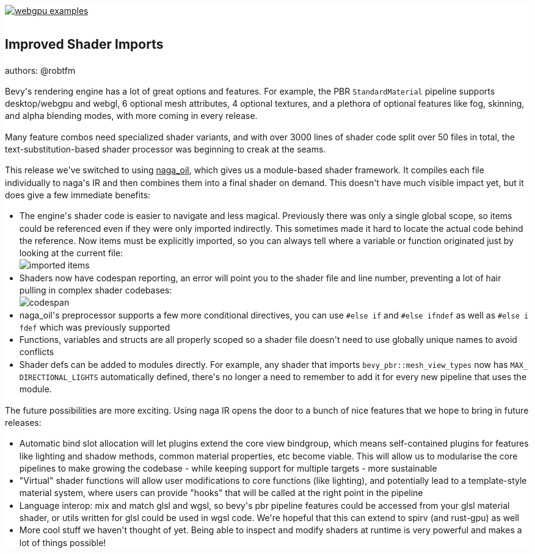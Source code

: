 [![webgpu examples](webgpu_examples.png)](/examples-webgpu)

[wgpu]: https://github.com/gfx-rs/wgpu
[webgpu-support]: https://caniuse.com/webgpu

## Improved Shader Imports

<div class="release-feature-authors">authors: @robtfm</div>

Bevy's rendering engine has a lot of great options and features. For example, the PBR `StandardMaterial` pipeline supports desktop/webgpu and webgl, 6 optional mesh attributes, 4 optional textures, and a plethora of optional features like fog, skinning, and alpha blending modes, with more coming in every release.

Many feature combos need specialized shader variants, and with over 3000 lines of shader code split over 50 files in total, the text-substitution-based shader processor was beginning to creak at the seams.

This release we've switched to using [naga_oil](https://github.com/bevyengine/naga_oil), which gives us a module-based shader framework. It compiles each file individually to naga's IR and then combines them into a final shader on demand. This doesn't have much visible impact yet, but it does give a few immediate benefits:

* The engine's shader code is easier to navigate and less magical. Previously there was only a single global scope, so items could be referenced even if they were only imported indirectly. This sometimes made it hard to locate the actual code behind the reference. Now items must be explicitly imported, so you can always tell where a variable or function originated just by looking at the current file: <br/>
![imported items](imported_items.png)
* Shaders now have codespan reporting, an error will point you to the shader file and line number, preventing a lot of hair pulling in complex shader codebases: <br/>
![codespan](codespan.png)
* naga_oil's preprocessor supports a few more conditional directives, you can use `#else if` and `#else ifndef` as well as `#else ifdef` which was previously supported
* Functions, variables and structs are all properly scoped so a shader file doesn't need to use globally unique names to avoid conflicts
* Shader defs can be added to modules directly. For example, any shader that imports `bevy_pbr::mesh_view_types` now has `MAX_DIRECTIONAL_LIGHTS` automatically defined, there's no longer a need to remember to add it for every new pipeline that uses the module.

The future possibilities are more exciting. Using naga IR opens the door to a bunch of nice features that we hope to bring in future releases:

* Automatic bind slot allocation will let plugins extend the core view bindgroup, which means self-contained plugins for features like lighting and shadow methods, common material properties, etc become viable. This will allow us to modularise the core pipelines to make growing the codebase - while keeping support for multiple targets - more sustainable
* "Virtual" shader functions will allow user modifications to core functions (like lighting), and potentially lead to a template-style material system, where users can provide "hooks" that will be called at the right point in the pipeline
* Language interop: mix and match glsl and wgsl, so bevy's pbr pipeline features could be accessed from your glsl material shader, or utils written for glsl could be used in wgsl code. We're hopeful that this can extend to spirv (and rust-gpu) as well
* More cool stuff we haven't thought of yet. Being able to inspect and modify shaders at runtime is very powerful and makes a lot of things possible!


[`DirectionalLight`]: https://docs.rs/bevy/0.11.0/bevy/pbr/struct.DirectionalLight.html
[`PointLight`]: https://docs.rs/bevy/0.11.0/bevy/pbr/struct.PointLight.html
[`SpotLight`]: https://docs.rs/bevy/0.11.0/bevy/pbr/struct.SpotLight.html
[`AmbientLight`]: https://docs.rs/bevy/0.11.0/bevy/pbr/struct.AmbientLight.html
[Crash Bandicoot]: https://en.wikipedia.org/wiki/Crash_Bandicoot_(video_game)#Gameplay
[`Skybox`]: https://docs.rs/bevy/0.11.0/bevy/core_pipeline/struct.Skybox.html
[`Camera`]: https://docs.rs/bevy/0.11.0/bevy/render/camera/struct.Camera.html
[`EnvironmentMapLight`]: https://docs.rs/bevy/0.11.0/bevy/pbr/struct.EnvironmentMapLight.html
[`BorderColor`]: https://docs.rs/bevy/0.11.0/bevy/ui/struct.BorderColor.html
[`Style`]: https://docs.rs/bevy/0.11.0/bevy/ui/struct.Style.html
[`Gizmos`]: https://docs.rs/bevy/0.11.0/bevy/gizmos/gizmos/struct.Gizmos.html
[`Entity`]: https://docs.rs/bevy/0.11.0/bevy/ecs/entity/struct.Entity.html
[`AudioBundle`]: https://docs.rs/bevy/0.11.0/bevy/audio/type.AudioBundle.html
[`AudioSink`]: https://docs.rs/bevy/0.11.0/bevy/audio/struct.AudioSink.html
[`PlaybackSettings`]: https://docs.rs/bevy/0.11.0/bevy/audio/struct.PlaybackSettings.html
[`PlaybackMode`]: https://docs.rs/bevy/0.11.0/bevy/audio/enum.PlaybackMode.html
[`gilrs`]: https://crates.io/crates/gilrs
[`EntityRef`]: https://docs.rs/bevy/0.11.0/bevy/ecs/world/struct.EntityRef.html
[`WorldQuery`]: https://docs.rs/bevy/0.11.0/bevy/ecs/query/trait.WorldQuery.html
[`World`]: https://docs.rs/bevy/0.11.0/bevy/ecs/world/struct.World.html
[`RenderTarget`]: https://docs.rs/bevy/0.11.0/bevy/render/camera/enum.RenderTarget.html
[`TextureView`]: https://docs.rs/bevy/0.11.0/bevy/render/render_resource/struct.TextureView.html
[`BreakLineOn`]: https://docs.rs/bevy/0.11.0/bevy/text/enum.BreakLineOn.html
[`DynamicStruct`]: https://docs.rs/bevy/0.11.0/bevy/reflect/struct.DynamicStruct.html
[`DynamicTuple`]: https://docs.rs/bevy/0.11.0/bevy/reflect/struct.DynamicTuple.html
[`Reflect::clone_value`]: https://docs.rs/bevy/0.11.0/bevy/reflect/trait.Reflect.html#tymethod.clone_value
[subtle footguns]: https://github.com/bevyengine/bevy/issues/6601
[`Reflect::type_name`]: https://docs.rs/bevy/0.11.0/bevy/reflect/trait.Reflect.html#tymethod.type_name
[`TypeInfo`]: https://docs.rs/bevy/0.11.0/bevy/reflect/enum.TypeInfo.html
[future release]: https://github.com/bevyengine/bevy/pull/8695
[reflection API]: https://docs.rs/bevy_reflect/latest/bevy_reflect/index.html
[`FromReflect`]: https://docs.rs/bevy_reflect/latest/bevy_reflect/trait.FromReflect.html
[`ReflectFromReflect`]: https://docs.rs/bevy_reflect/latest/bevy_reflect/struct.ReflectFromReflect.html
[from_reflect = false]: https://docs.rs/bevy_reflect/latest/bevy_reflect/derive.Reflect.html#reflectfrom_reflect--false
[`MeshVertexAttribute`]: https://docs.rs/bevy/0.11.0/bevy/render/mesh/struct.MeshVertexAttribute.html
[`Mesh`]: https://docs.rs/bevy/0.11.0/bevy/render/mesh/struct.Mesh.html
[`GltfPlugin`]: https://docs.rs/bevy/0.11.0/bevy/gltf/struct.GltfPlugin.html
[`type_name`]: https://doc.rust-lang.org/std/any/fn.type_name.html
[`TypePath`]: https://docs.rs/bevy/0.11.0/bevy/reflect/trait.TypePath.html
[`Reflect`]: https://docs.rs/bevy/0.11.0/bevy/reflect/trait.Reflect.html
[`Event`]: https://docs.rs/bevy/0.11.0/bevy/ecs/event/trait.Event.html
[5370]: https://github.com/bevyengine/bevy/pull/5370
[5703]: https://github.com/bevyengine/bevy/pull/5703
[5928]: https://github.com/bevyengine/bevy/pull/5928
[6529]: https://github.com/bevyengine/bevy/pull/6529
[6697]: https://github.com/bevyengine/bevy/pull/6697
[6815]: https://github.com/bevyengine/bevy/pull/6815
[6846]: https://github.com/bevyengine/bevy/pull/6846
[6909]: https://github.com/bevyengine/bevy/pull/6909
[6960]: https://github.com/bevyengine/bevy/pull/6960
[6971]: https://github.com/bevyengine/bevy/pull/6971
[6974]: https://github.com/bevyengine/bevy/pull/6974
[7085]: https://github.com/bevyengine/bevy/pull/7085
[7086]: https://github.com/bevyengine/bevy/pull/7086
[7112]: https://github.com/bevyengine/bevy/pull/7112
[7163]: https://github.com/bevyengine/bevy/pull/7163
[7184]: https://github.com/bevyengine/bevy/pull/7184
[7204]: https://github.com/bevyengine/bevy/pull/7204
[7264]: https://github.com/bevyengine/bevy/pull/7264
[7291]: https://github.com/bevyengine/bevy/pull/7291
[7335]: https://github.com/bevyengine/bevy/pull/7335
[7402]: https://github.com/bevyengine/bevy/pull/7402
[7407]: https://github.com/bevyengine/bevy/pull/7407
[7422]: https://github.com/bevyengine/bevy/pull/7422
[7454]: https://github.com/bevyengine/bevy/pull/7454
[7485]: https://github.com/bevyengine/bevy/pull/7485
[7570]: https://github.com/bevyengine/bevy/pull/7570
[7614]: https://github.com/bevyengine/bevy/pull/7614
[7629]: https://github.com/bevyengine/bevy/pull/7629
[7656]: https://github.com/bevyengine/bevy/pull/7656
[7676]: https://github.com/bevyengine/bevy/pull/7676
[7706]: https://github.com/bevyengine/bevy/pull/7706
[7732]: https://github.com/bevyengine/bevy/pull/7732
[7761]: https://github.com/bevyengine/bevy/pull/7761
[7772]: https://github.com/bevyengine/bevy/pull/7772
[7779]: https://github.com/bevyengine/bevy/pull/7779
[7795]: https://github.com/bevyengine/bevy/pull/7795
[7809]: https://github.com/bevyengine/bevy/pull/7809
[7817]: https://github.com/bevyengine/bevy/pull/7817
[7819]: https://github.com/bevyengine/bevy/pull/7819
[7855]: https://github.com/bevyengine/bevy/pull/7855
[7867]: https://github.com/bevyengine/bevy/pull/7867
[7885]: https://github.com/bevyengine/bevy/pull/7885
[7902]: https://github.com/bevyengine/bevy/pull/7902
[7905]: https://github.com/bevyengine/bevy/pull/7905
[7911]: https://github.com/bevyengine/bevy/pull/7911
[7925]: https://github.com/bevyengine/bevy/pull/7925
[7930]: https://github.com/bevyengine/bevy/pull/7930
[7931]: https://github.com/bevyengine/bevy/pull/7931
[7936]: https://github.com/bevyengine/bevy/pull/7936
[7938]: https://github.com/bevyengine/bevy/pull/7938
[7948]: https://github.com/bevyengine/bevy/pull/7948
[7950]: https://github.com/bevyengine/bevy/pull/7950
[7951]: https://github.com/bevyengine/bevy/pull/7951
[7956]: https://github.com/bevyengine/bevy/pull/7956
[7959]: https://github.com/bevyengine/bevy/pull/7959
[7964]: https://github.com/bevyengine/bevy/pull/7964
[7966]: https://github.com/bevyengine/bevy/pull/7966
[7977]: https://github.com/bevyengine/bevy/pull/7977
[7984]: https://github.com/bevyengine/bevy/pull/7984
[7988]: https://github.com/bevyengine/bevy/pull/7988
[7993]: https://github.com/bevyengine/bevy/pull/7993
[7996]: https://github.com/bevyengine/bevy/pull/7996
[8000]: https://github.com/bevyengine/bevy/pull/8000
[8001]: https://github.com/bevyengine/bevy/pull/8001
[8007]: https://github.com/bevyengine/bevy/pull/8007
[8009]: https://github.com/bevyengine/bevy/pull/8009
[8012]: https://github.com/bevyengine/bevy/pull/8012
[8014]: https://github.com/bevyengine/bevy/pull/8014
[8019]: https://github.com/bevyengine/bevy/pull/8019
[8026]: https://github.com/bevyengine/bevy/pull/8026
[8028]: https://github.com/bevyengine/bevy/pull/8028
[8029]: https://github.com/bevyengine/bevy/pull/8029
[8030]: https://github.com/bevyengine/bevy/pull/8030
[8040]: https://github.com/bevyengine/bevy/pull/8040
[8041]: https://github.com/bevyengine/bevy/pull/8041
[8042]: https://github.com/bevyengine/bevy/pull/8042
[8049]: https://github.com/bevyengine/bevy/pull/8049
[8053]: https://github.com/bevyengine/bevy/pull/8053
[8060]: https://github.com/bevyengine/bevy/pull/8060
[8065]: https://github.com/bevyengine/bevy/pull/8065
[8068]: https://github.com/bevyengine/bevy/pull/8068
[8070]: https://github.com/bevyengine/bevy/pull/8070
[8079]: https://github.com/bevyengine/bevy/pull/8079
[8083]: https://github.com/bevyengine/bevy/pull/8083
[8088]: https://github.com/bevyengine/bevy/pull/8088
[8090]: https://github.com/bevyengine/bevy/pull/8090
[8095]: https://github.com/bevyengine/bevy/pull/8095
[8097]: https://github.com/bevyengine/bevy/pull/8097
[8103]: https://github.com/bevyengine/bevy/pull/8103
[8105]: https://github.com/bevyengine/bevy/pull/8105
[8108]: https://github.com/bevyengine/bevy/pull/8108
[8109]: https://github.com/bevyengine/bevy/pull/8109
[8118]: https://github.com/bevyengine/bevy/pull/8118
[8119]: https://github.com/bevyengine/bevy/pull/8119
[8121]: https://github.com/bevyengine/bevy/pull/8121
[8122]: https://github.com/bevyengine/bevy/pull/8122
[8137]: https://github.com/bevyengine/bevy/pull/8137
[8145]: https://github.com/bevyengine/bevy/pull/8145
[8151]: https://github.com/bevyengine/bevy/pull/8151
[8154]: https://github.com/bevyengine/bevy/pull/8154
[8158]: https://github.com/bevyengine/bevy/pull/8158
[8163]: https://github.com/bevyengine/bevy/pull/8163
[8174]: https://github.com/bevyengine/bevy/pull/8174
[8180]: https://github.com/bevyengine/bevy/pull/8180
[8184]: https://github.com/bevyengine/bevy/pull/8184
[8194]: https://github.com/bevyengine/bevy/pull/8194
[8195]: https://github.com/bevyengine/bevy/pull/8195
[8197]: https://github.com/bevyengine/bevy/pull/8197
[8198]: https://github.com/bevyengine/bevy/pull/8198
[8199]: https://github.com/bevyengine/bevy/pull/8199
[8212]: https://github.com/bevyengine/bevy/pull/8212
[8220]: https://github.com/bevyengine/bevy/pull/8220
[8223]: https://github.com/bevyengine/bevy/pull/8223
[8231]: https://github.com/bevyengine/bevy/pull/8231
[8232]: https://github.com/bevyengine/bevy/pull/8232
[8249]: https://github.com/bevyengine/bevy/pull/8249
[8260]: https://github.com/bevyengine/bevy/pull/8260
[8264]: https://github.com/bevyengine/bevy/pull/8264
[8265]: https://github.com/bevyengine/bevy/pull/8265
[8269]: https://github.com/bevyengine/bevy/pull/8269
[8272]: https://github.com/bevyengine/bevy/pull/8272
[8274]: https://github.com/bevyengine/bevy/pull/8274
[8275]: https://github.com/bevyengine/bevy/pull/8275
[8283]: https://github.com/bevyengine/bevy/pull/8283
[8292]: https://github.com/bevyengine/bevy/pull/8292
[8294]: https://github.com/bevyengine/bevy/pull/8294
[8295]: https://github.com/bevyengine/bevy/pull/8295
[8298]: https://github.com/bevyengine/bevy/pull/8298
[8299]: https://github.com/bevyengine/bevy/pull/8299
[8301]: https://github.com/bevyengine/bevy/pull/8301
[8306]: https://github.com/bevyengine/bevy/pull/8306
[8316]: https://github.com/bevyengine/bevy/pull/8316
[8323]: https://github.com/bevyengine/bevy/pull/8323
[8326]: https://github.com/bevyengine/bevy/pull/8326
[8330]: https://github.com/bevyengine/bevy/pull/8330
[8336]: https://github.com/bevyengine/bevy/pull/8336
[8346]: https://github.com/bevyengine/bevy/pull/8346
[8359]: https://github.com/bevyengine/bevy/pull/8359
[8362]: https://github.com/bevyengine/bevy/pull/8362
[8364]: https://github.com/bevyengine/bevy/pull/8364
[8377]: https://github.com/bevyengine/bevy/pull/8377
[8380]: https://github.com/bevyengine/bevy/pull/8380
[8387]: https://github.com/bevyengine/bevy/pull/8387
[8398]: https://github.com/bevyengine/bevy/pull/8398
[8402]: https://github.com/bevyengine/bevy/pull/8402
[8403]: https://github.com/bevyengine/bevy/pull/8403
[8408]: https://github.com/bevyengine/bevy/pull/8408
[8412]: https://github.com/bevyengine/bevy/pull/8412
[8419]: https://github.com/bevyengine/bevy/pull/8419
[8422]: https://github.com/bevyengine/bevy/pull/8422
[8425]: https://github.com/bevyengine/bevy/pull/8425
[8427]: https://github.com/bevyengine/bevy/pull/8427
[8428]: https://github.com/bevyengine/bevy/pull/8428
[8434]: https://github.com/bevyengine/bevy/pull/8434
[8436]: https://github.com/bevyengine/bevy/pull/8436
[8437]: https://github.com/bevyengine/bevy/pull/8437
[8444]: https://github.com/bevyengine/bevy/pull/8444
[8445]: https://github.com/bevyengine/bevy/pull/8445
[8446]: https://github.com/bevyengine/bevy/pull/8446
[8448]: https://github.com/bevyengine/bevy/pull/8448
[8455]: https://github.com/bevyengine/bevy/pull/8455
[8456]: https://github.com/bevyengine/bevy/pull/8456
[8460]: https://github.com/bevyengine/bevy/pull/8460
[8466]: https://github.com/bevyengine/bevy/pull/8466
[8467]: https://github.com/bevyengine/bevy/pull/8467
[8468]: https://github.com/bevyengine/bevy/pull/8468
[8470]: https://github.com/bevyengine/bevy/pull/8470
[8476]: https://github.com/bevyengine/bevy/pull/8476
[8485]: https://github.com/bevyengine/bevy/pull/8485
[8491]: https://github.com/bevyengine/bevy/pull/8491
[8494]: https://github.com/bevyengine/bevy/pull/8494
[8495]: https://github.com/bevyengine/bevy/pull/8495
[8496]: https://github.com/bevyengine/bevy/pull/8496
[8497]: https://github.com/bevyengine/bevy/pull/8497
[8503]: https://github.com/bevyengine/bevy/pull/8503
[8512]: https://github.com/bevyengine/bevy/pull/8512
[8514]: https://github.com/bevyengine/bevy/pull/8514
[8521]: https://github.com/bevyengine/bevy/pull/8521
[8522]: https://github.com/bevyengine/bevy/pull/8522
[8529]: https://github.com/bevyengine/bevy/pull/8529
[8531]: https://github.com/bevyengine/bevy/pull/8531
[8545]: https://github.com/bevyengine/bevy/pull/8545
[8548]: https://github.com/bevyengine/bevy/pull/8548
[8549]: https://github.com/bevyengine/bevy/pull/8549
[8551]: https://github.com/bevyengine/bevy/pull/8551
[8552]: https://github.com/bevyengine/bevy/pull/8552
[8561]: https://github.com/bevyengine/bevy/pull/8561
[8564]: https://github.com/bevyengine/bevy/pull/8564
[8567]: https://github.com/bevyengine/bevy/pull/8567
[8573]: https://github.com/bevyengine/bevy/pull/8573
[8575]: https://github.com/bevyengine/bevy/pull/8575
[8585]: https://github.com/bevyengine/bevy/pull/8585
[8588]: https://github.com/bevyengine/bevy/pull/8588
[8593]: https://github.com/bevyengine/bevy/pull/8593
[8601]: https://github.com/bevyengine/bevy/pull/8601
[8622]: https://github.com/bevyengine/bevy/pull/8622
[8623]: https://github.com/bevyengine/bevy/pull/8623
[8627]: https://github.com/bevyengine/bevy/pull/8627
[8631]: https://github.com/bevyengine/bevy/pull/8631
[8642]: https://github.com/bevyengine/bevy/pull/8642
[8643]: https://github.com/bevyengine/bevy/pull/8643
[8649]: https://github.com/bevyengine/bevy/pull/8649
[8650]: https://github.com/bevyengine/bevy/pull/8650
[8668]: https://github.com/bevyengine/bevy/pull/8668
[8677]: https://github.com/bevyengine/bevy/pull/8677
[8685]: https://github.com/bevyengine/bevy/pull/8685
[8687]: https://github.com/bevyengine/bevy/pull/8687
[8691]: https://github.com/bevyengine/bevy/pull/8691
[8701]: https://github.com/bevyengine/bevy/pull/8701
[8704]: https://github.com/bevyengine/bevy/pull/8704
[8711]: https://github.com/bevyengine/bevy/pull/8711
[8714]: https://github.com/bevyengine/bevy/pull/8714
[8721]: https://github.com/bevyengine/bevy/pull/8721
[8722]: https://github.com/bevyengine/bevy/pull/8722
[8723]: https://github.com/bevyengine/bevy/pull/8723
[8725]: https://github.com/bevyengine/bevy/pull/8725
[8726]: https://github.com/bevyengine/bevy/pull/8726
[8728]: https://github.com/bevyengine/bevy/pull/8728
[8732]: https://github.com/bevyengine/bevy/pull/8732
[8740]: https://github.com/bevyengine/bevy/pull/8740
[8743]: https://github.com/bevyengine/bevy/pull/8743
[8744]: https://github.com/bevyengine/bevy/pull/8744
[8753]: https://github.com/bevyengine/bevy/pull/8753
[8755]: https://github.com/bevyengine/bevy/pull/8755
[8757]: https://github.com/bevyengine/bevy/pull/8757
[8760]: https://github.com/bevyengine/bevy/pull/8760
[8761]: https://github.com/bevyengine/bevy/pull/8761
[8764]: https://github.com/bevyengine/bevy/pull/8764
[8771]: https://github.com/bevyengine/bevy/pull/8771
[8772]: https://github.com/bevyengine/bevy/pull/8772
[8776]: https://github.com/bevyengine/bevy/pull/8776
[8791]: https://github.com/bevyengine/bevy/pull/8791
[8792]: https://github.com/bevyengine/bevy/pull/8792
[8793]: https://github.com/bevyengine/bevy/pull/8793
[8795]: https://github.com/bevyengine/bevy/pull/8795
[8797]: https://github.com/bevyengine/bevy/pull/8797
[8801]: https://github.com/bevyengine/bevy/pull/8801
[8802]: https://github.com/bevyengine/bevy/pull/8802
[8803]: https://github.com/bevyengine/bevy/pull/8803
[8804]: https://github.com/bevyengine/bevy/pull/8804
[8814]: https://github.com/bevyengine/bevy/pull/8814
[8817]: https://github.com/bevyengine/bevy/pull/8817
[8818]: https://github.com/bevyengine/bevy/pull/8818
[8822]: https://github.com/bevyengine/bevy/pull/8822
[8826]: https://github.com/bevyengine/bevy/pull/8826
[8832]: https://github.com/bevyengine/bevy/pull/8832
[8833]: https://github.com/bevyengine/bevy/pull/8833
[8834]: https://github.com/bevyengine/bevy/pull/8834
[8843]: https://github.com/bevyengine/bevy/pull/8843
[8844]: https://github.com/bevyengine/bevy/pull/8844
[8845]: https://github.com/bevyengine/bevy/pull/8845
[8848]: https://github.com/bevyengine/bevy/pull/8848
[8849]: https://github.com/bevyengine/bevy/pull/8849
[8852]: https://github.com/bevyengine/bevy/pull/8852
[8866]: https://github.com/bevyengine/bevy/pull/8866
[8868]: https://github.com/bevyengine/bevy/pull/8868
[8871]: https://github.com/bevyengine/bevy/pull/8871
[8877]: https://github.com/bevyengine/bevy/pull/8877
[8878]: https://github.com/bevyengine/bevy/pull/8878
[8886]: https://github.com/bevyengine/bevy/pull/8886
[8890]: https://github.com/bevyengine/bevy/pull/8890
[8891]: https://github.com/bevyengine/bevy/pull/8891
[8901]: https://github.com/bevyengine/bevy/pull/8901
[8903]: https://github.com/bevyengine/bevy/pull/8903
[8904]: https://github.com/bevyengine/bevy/pull/8904
[8905]: https://github.com/bevyengine/bevy/pull/8905
[8907]: https://github.com/bevyengine/bevy/pull/8907
[8909]: https://github.com/bevyengine/bevy/pull/8909
[8910]: https://github.com/bevyengine/bevy/pull/8910
[8920]: https://github.com/bevyengine/bevy/pull/8920
[8928]: https://github.com/bevyengine/bevy/pull/8928
[8933]: https://github.com/bevyengine/bevy/pull/8933
[8939]: https://github.com/bevyengine/bevy/pull/8939
[8947]: https://github.com/bevyengine/bevy/pull/8947
[8951]: https://github.com/bevyengine/bevy/pull/8951
[8960]: https://github.com/bevyengine/bevy/pull/8960
[8957]: https://github.com/bevyengine/bevy/pull/8957
[9054]: https://github.com/bevyengine/bevy/pull/9054
[6690]: https://github.com/bevyengine/bevy/pull/6690
[8424]: https://github.com/bevyengine/bevy/pull/8424
[8655]: https://github.com/bevyengine/bevy/pull/8655
[6793]: https://github.com/bevyengine/bevy/pull/6793
[8720]: https://github.com/bevyengine/bevy/pull/8720
[9024]: https://github.com/bevyengine/bevy/pull/9024
[9027]: https://github.com/bevyengine/bevy/pull/9027
[9016]: https://github.com/bevyengine/bevy/pull/9016
[9023]: https://github.com/bevyengine/bevy/pull/9023
[9020]: https://github.com/bevyengine/bevy/pull/9020
[9030]: https://github.com/bevyengine/bevy/pull/9030
[9013]: https://github.com/bevyengine/bevy/pull/9013
[8926]: https://github.com/bevyengine/bevy/pull/8926
[9003]: https://github.com/bevyengine/bevy/pull/9003
[8993]: https://github.com/bevyengine/bevy/pull/8993
[8508]: https://github.com/bevyengine/bevy/pull/8508
[6056]: https://github.com/bevyengine/bevy/pull/6056
[8987]: https://github.com/bevyengine/bevy/pull/8987
[8952]: https://github.com/bevyengine/bevy/pull/8952
[8961]: https://github.com/bevyengine/bevy/pull/8961
[8978]: https://github.com/bevyengine/bevy/pull/8978
[8982]: https://github.com/bevyengine/bevy/pull/8982
[8977]: https://github.com/bevyengine/bevy/pull/8977
[8931]: https://github.com/bevyengine/bevy/pull/8931